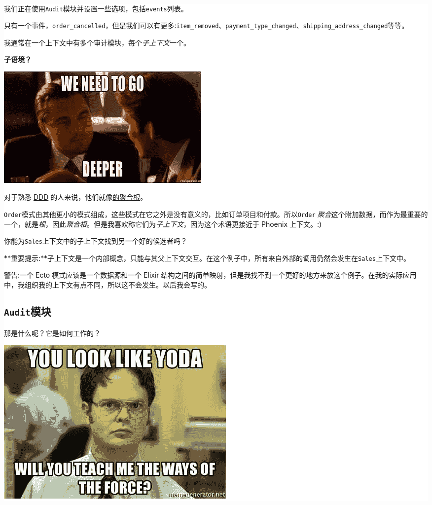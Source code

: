 我们正在使用`Audit`模块并设置一些选项，包括`events`列表。

只有一个事件，`order_cancelled`，但是我们可以有更多:`item_removed`、`payment_type_changed`、`shipping_address_changed`等等。

我通常在一个上下文中有多个审计模块，每个*子上下文*一个。

**子语境？**

[![WE NEED TO GO DEEPER](img/39cb86e8cdac28feaa936283823a8258.png "WE NEED TO GO DEEPER")](https://res.cloudinary.com/practicaldev/image/fetch/s--kzCm7rPc--/c_limit%2Cf_auto%2Cfl_progressive%2Cq_auto%2Cw_880/https://luizdamim.com/static/869f770d3fd83f645f3ecede043b4f7f/41689/we-need-to-go-deeper.jpg)

对于熟悉 [DDD](https://en.wikipedia.org/wiki/Domain-driven_design) 的人来说，他们就像[的聚合根](https://martinfowler.com/bliki/DDD_Aggregate.html)。

`Order`模式由其他更小的模式组成，这些模式在它之外是没有意义的，比如订单项目和付款。所以`Order` *聚合*这个附加数据，而作为最重要的一个，就是*根*，因此*聚合根*。但是我喜欢称它们为*子上下文*，因为这个术语更接近于 Phoenix 上下文。:)

你能为`Sales`上下文中的子上下文找到另一个好的候选者吗？

**重要提示:**子上下文是一个内部概念，只能与其父上下文交互。在这个例子中，所有来自外部的调用仍然会发生在`Sales`上下文中。

警告:一个 Ecto 模式应该是一个数据源和一个 Elixir 结构之间的简单映射，但是我找不到一个更好的地方来放这个例子。在我的实际应用中，我组织我的上下文有点不同，所以这不会发生。以后我会写的。

## `Audit`模块

那是什么呢？它是如何工作的？

[![Teach me the ways of the force](img/4887e68c3f584cc5f941c021766e70ad.png "Teach me the ways of the force")](https://res.cloudinary.com/practicaldev/image/fetch/s--6VcrB_Np--/c_limit%2Cf_auto%2Cfl_progressive%2Cq_auto%2Cw_880/https://luizdamim.com/static/a4c3ad8370fab1334ffff2c80af3d927/df2c7/teach-me-the-ways-of-the-force.jpg)
